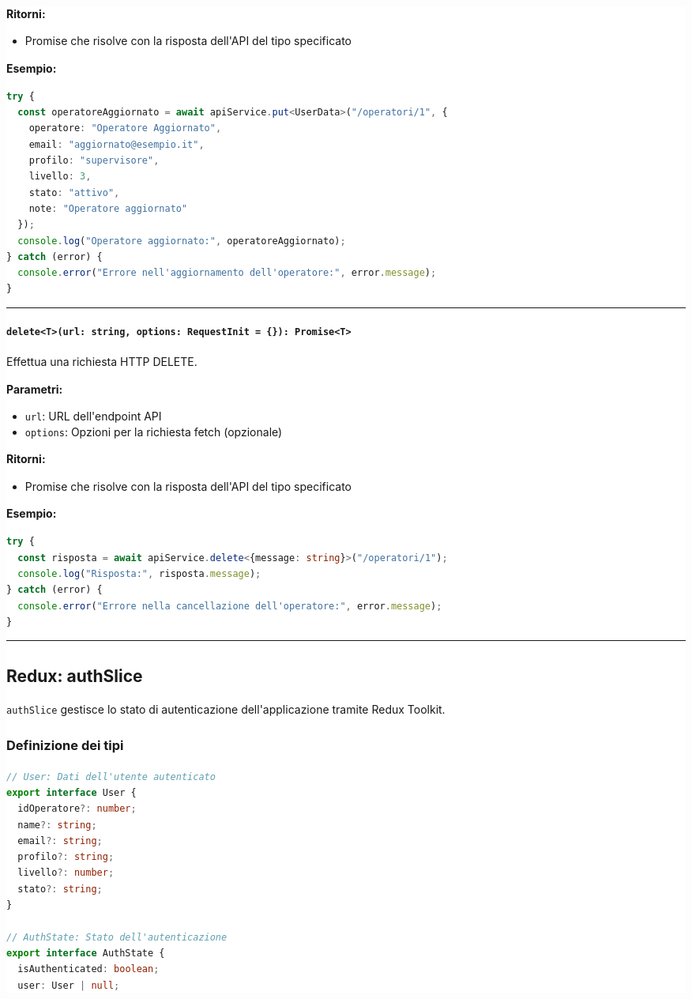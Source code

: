 **Ritorni:**
- Promise che risolve con la risposta dell'API del tipo specificato

**Esempio:**
```typescript
try {
  const operatoreAggiornato = await apiService.put<UserData>("/operatori/1", {
    operatore: "Operatore Aggiornato",
    email: "aggiornato@esempio.it",
    profilo: "supervisore",
    livello: 3,
    stato: "attivo",
    note: "Operatore aggiornato"
  });
  console.log("Operatore aggiornato:", operatoreAggiornato);
} catch (error) {
  console.error("Errore nell'aggiornamento dell'operatore:", error.message);
}
```

---

#### `delete<T>(url: string, options: RequestInit = {}): Promise<T>`

Effettua una richiesta HTTP DELETE.

**Parametri:**
- `url`: URL dell'endpoint API
- `options`: Opzioni per la richiesta fetch (opzionale)

**Ritorni:**
- Promise che risolve con la risposta dell'API del tipo specificato

**Esempio:**
```typescript
try {
  const risposta = await apiService.delete<{message: string}>("/operatori/1");
  console.log("Risposta:", risposta.message);
} catch (error) {
  console.error("Errore nella cancellazione dell'operatore:", error.message);
}
```

---

## Redux: authSlice

`authSlice` gestisce lo stato di autenticazione dell'applicazione tramite Redux Toolkit.

### Definizione dei tipi

```typescript
// User: Dati dell'utente autenticato
export interface User {
  idOperatore?: number;
  name?: string;
  email?: string;
  profilo?: string;
  livello?: number;
  stato?: string;
}

// AuthState: Stato dell'autenticazione
export interface AuthState {
  isAuthenticated: boolean;
  user: User | null;
```